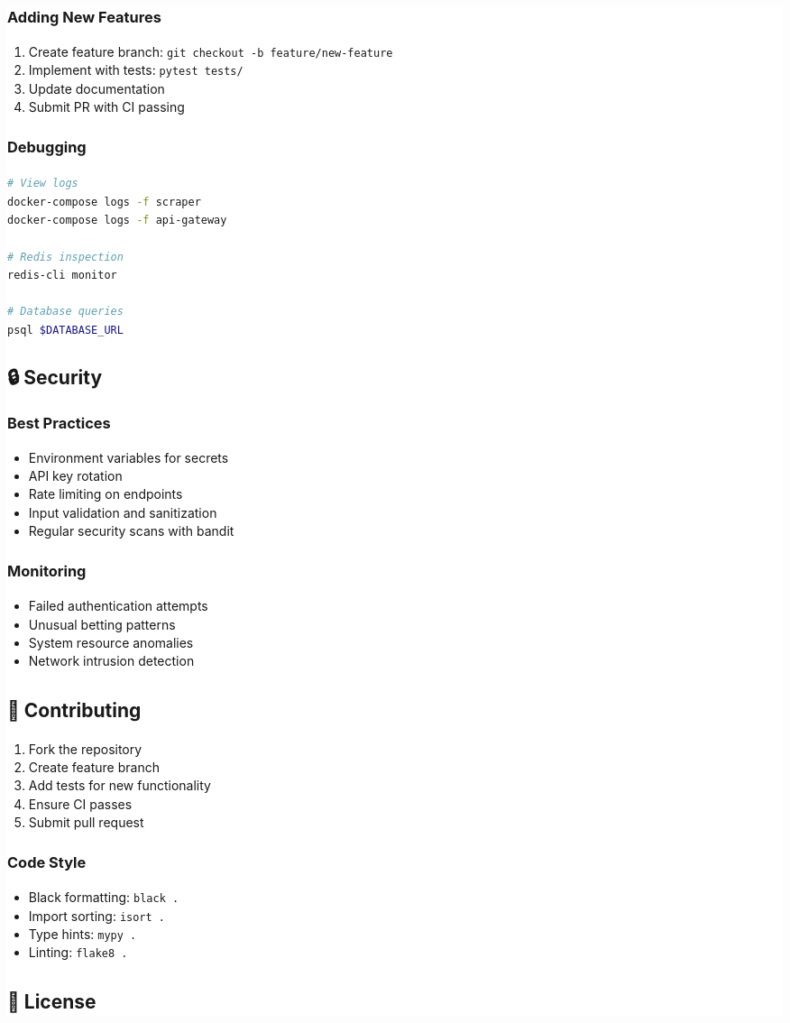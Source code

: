 ### Adding New Features
1. Create feature branch: `git checkout -b feature/new-feature`
2. Implement with tests: `pytest tests/`
3. Update documentation
4. Submit PR with CI passing

### Debugging
```bash
# View logs
docker-compose logs -f scraper
docker-compose logs -f api-gateway

# Redis inspection
redis-cli monitor

# Database queries
psql $DATABASE_URL
```

## 🔒 Security

### Best Practices
- Environment variables for secrets
- API key rotation
- Rate limiting on endpoints
- Input validation and sanitization
- Regular security scans with bandit

### Monitoring
- Failed authentication attempts
- Unusual betting patterns
- System resource anomalies
- Network intrusion detection

## 🤝 Contributing

1. Fork the repository
2. Create feature branch
3. Add tests for new functionality
4. Ensure CI passes
5. Submit pull request

### Code Style
- Black formatting: `black .`
- Import sorting: `isort .`
- Type hints: `mypy .`
- Linting: `flake8 .`

## 📄 License
